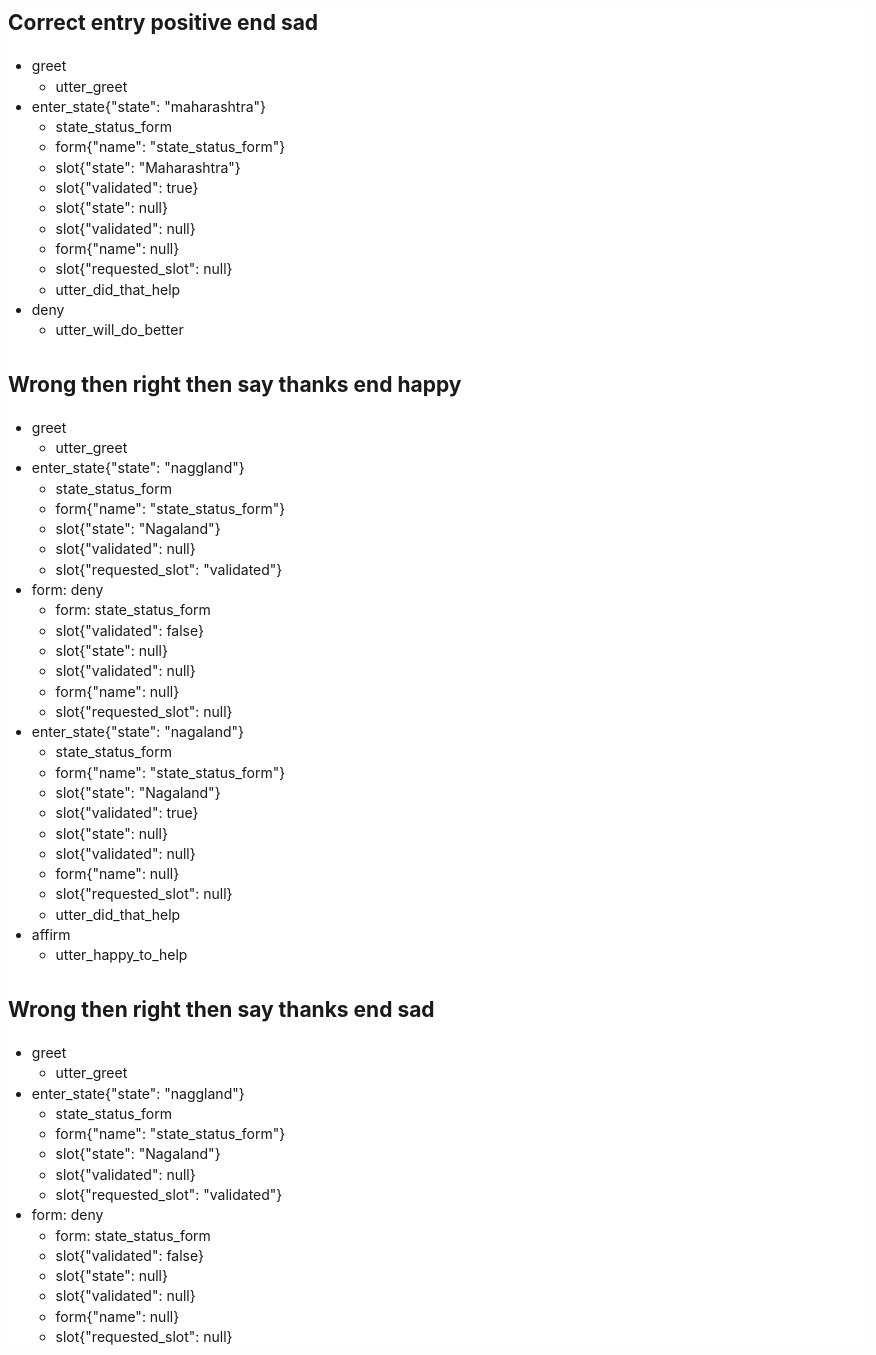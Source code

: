 
## Correct entry positive end sad
* greet
    - utter_greet
* enter_state{"state": "maharashtra"}
    - state_status_form
    - form{"name": "state_status_form"}
    - slot{"state": "Maharashtra"}
    - slot{"validated": true}
    - slot{"state": null}
    - slot{"validated": null}
    - form{"name": null}
    - slot{"requested_slot": null}
    - utter_did_that_help
* deny
    - utter_will_do_better

## Wrong then right then say thanks end happy
* greet
    - utter_greet
* enter_state{"state": "naggland"}
    - state_status_form
    - form{"name": "state_status_form"}
    - slot{"state": "Nagaland"}
    - slot{"validated": null}
    - slot{"requested_slot": "validated"}
* form: deny
    - form: state_status_form
    - slot{"validated": false}
    - slot{"state": null}
    - slot{"validated": null}
    - form{"name": null}
    - slot{"requested_slot": null}
* enter_state{"state": "nagaland"}
    - state_status_form
    - form{"name": "state_status_form"}
    - slot{"state": "Nagaland"}
    - slot{"validated": true}
    - slot{"state": null}
    - slot{"validated": null}
    - form{"name": null}
    - slot{"requested_slot": null}
    - utter_did_that_help
* affirm
    - utter_happy_to_help

## Wrong then right then say thanks end sad
* greet
    - utter_greet
* enter_state{"state": "naggland"}
    - state_status_form
    - form{"name": "state_status_form"}
    - slot{"state": "Nagaland"}
    - slot{"validated": null}
    - slot{"requested_slot": "validated"}
* form: deny
    - form: state_status_form
    - slot{"validated": false}
    - slot{"state": null}
    - slot{"validated": null}
    - form{"name": null}
    - slot{"requested_slot": null}